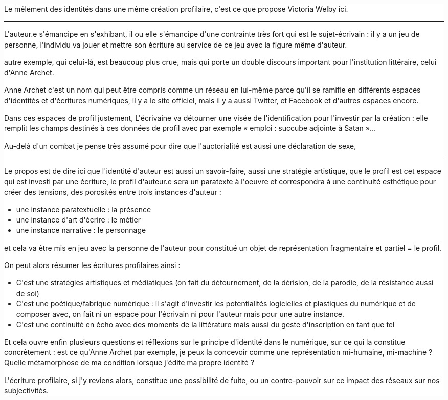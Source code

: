 Le mêlement des identités dans une même création profilaire, c'est ce que propose Victoria Welby ici. 


----------


L'auteur.e s'émancipe en s'exhibant, il ou elle s'émancipe d'une contrainte très fort qui est le sujet-écrivain : il y a un jeu de personne, l'individu va jouer et mettre son écriture au service de ce jeu avec la figure même d'auteur. 

autre exemple, qui celui-là, est beaucoup plus crue, mais qui porte un double discours important pour l'institution littéraire, celui d'Anne Archet. 

Anne Archet c'est un nom qui peut être compris comme un réseau en lui-même parce qu'il se ramifie en différents espaces d'identités et d'écritures numériques, il y a le site officiel, mais il y a aussi Twitter, et Facebook et d'autres espaces encore. 

Dans ces espaces de profil justement, L'écrivaine va détourner une visée de l'identification pour l'investir par la création : elle remplit les champs destinés à ces données de profil avec par exemple « emploi : succube adjointe à Satan »… 

Au-delà d'un combat je pense très assumé pour dire que l'auctorialité est aussi une déclaration de sexe, 


-----


Le propos est de dire ici que l'identité d'auteur est aussi un savoir-faire, aussi une stratégie artistique, que le profil est cet espace qui est investi par une écriture, le profil d'auteur.e sera un paratexte à l'oeuvre et correspondra à une continuité esthétique pour créer des tensions, des porosités entre trois instances d'auteur : 

- une instance paratextuelle : la présence
- une instance d'art d'écrire : le métier
- une instance narrative : le personnage 

et cela va être mis en jeu avec la personne de l'auteur pour constitué un objet de représentation fragmentaire et partiel = le profil. 

On peut alors résumer les écritures profilaires ainsi : 

- C'est une stratégies artistiques et médiatiques (on fait du détournement, de la dérision, de la parodie, de la résistance aussi de soi) 
- C'est une poétique/fabrique numérique : il s'agit d'investir les potentialités logicielles et plastiques du numérique et de composer avec, on fait ni un espace pour l'écrivain ni pour l'auteur mais pour une autre instance. 
- C'est une continuité en écho avec des moments de la littérature mais aussi du geste d'inscription en tant que tel 

Et cela ouvre enfin plusieurs questions et réflexions sur le principe d'identité dans le numérique, sur ce qui la constitue concrêtement : est ce qu'Anne Archet par exemple, je peux la concevoir comme une représentation mi-humaine, mi-machine ? Quelle métamorphose de ma condition lorsque j'édite ma propre identité ? 

L'écriture profilaire, si j'y reviens alors, constitue une possibilité de fuite, ou un contre-pouvoir sur ce impact des réseaux sur nos subjectivités. 
